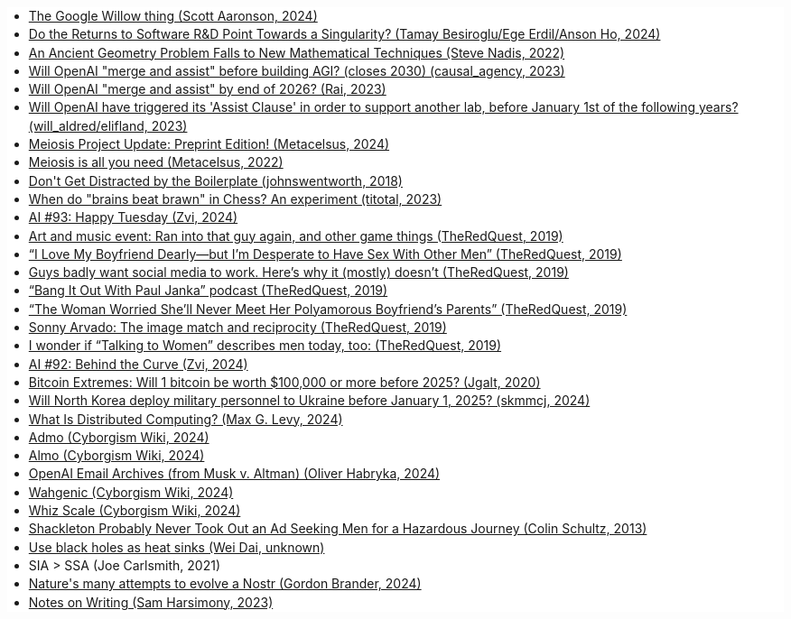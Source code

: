 * [The Google Willow thing (Scott Aaronson, 2024)](https://scottaaronson.blog/?p=8525)
* [Do the Returns to Software R&D Point Towards a Singularity? (Tamay Besiroglu/Ege Erdil/Anson Ho, 2024)](https://epoch.ai/blog/do-the-returns-to-software-rnd-point-towards-a-singularity)
* [An Ancient Geometry Problem Falls to New Mathematical Techniques (Steve Nadis, 2022)](https://www.quantamagazine.org/an-ancient-geometry-problem-falls-to-new-mathematical-techniques-20220208/)
* [Will OpenAI "merge and assist" before building AGI? (closes 2030) (causal_agency, 2023)](https://manifold.markets/causal_agency/will-openai-merge-and-assist-before)
* [Will OpenAI "merge and assist" by end of 2026? (Rai, 2023)](https://manifold.markets/agentydragon/will-openai-merge-and-assist-by-end)
* [Will OpenAI have triggered its 'Assist Clause' in order to support another lab, before January 1st of the following years? (will_aldred/elifland, 2023)](https://www.metaculus.com/questions/16187/openai-triggers-assist-clause/)
* [Meiosis Project Update: Preprint Edition! (Metacelsus, 2024)](https://denovo.substack.com/p/meiosis-project-update-preprint-edition)
* [Meiosis is all you need (Metacelsus, 2022)](https://denovo.substack.com/p/meiosis-is-all-you-need)
* [Don't Get Distracted by the Boilerplate (johnswentworth, 2018)](https://www.lesswrong.com/posts/ybKP6e5K7e2o7dSgP/don-t-get-distracted-by-the-boilerplate)
* [When do "brains beat brawn" in Chess? An experiment (titotal, 2023)](https://www.lesswrong.com/posts/odtMt7zbMuuyavaZB/when-do-brains-beat-brawn-in-chess-an-experiment)
* [AI #93: Happy Tuesday (Zvi, 2024)](https://www.lesswrong.com/posts/LBzRWoTQagRnbPWG4/ai-93-happy-tuesday)
* [Art and music event: Ran into that guy again, and other game things (TheRedQuest, 2019)](https://theredquest.wordpress.com/2019/02/08/art-and-music-event-ran-into-that-guy-again-and-other-game-things/)
* [“I Love My Boyfriend Dearly—but I’m Desperate to Have Sex With Other Men” (TheRedQuest, 2019)](https://theredquest.wordpress.com/2019/02/05/i-love-my-boyfriend-dearly-but-im-desperate-to-have-sex-with-other-men/)
* [Guys badly want social media to work. Here’s why it (mostly) doesn’t (TheRedQuest, 2019)](https://theredquest.wordpress.com/2019/02/04/guys-badly-want-social-media-to-work-heres-why-it-mostly-doesnt/)
* [“Bang It Out With Paul Janka” podcast (TheRedQuest, 2019)](https://theredquest.wordpress.com/2019/02/01/bang-it-out-with-paul-janka-podcast/)
* [“The Woman Worried She’ll Never Meet Her Polyamorous Boyfriend’s Parents” (TheRedQuest, 2019)](https://theredquest.wordpress.com/2019/01/30/the-woman-worried-shell-never-meet-her-polyamorous-boyfriends-parents/)
* [Sonny Arvado: The image match and reciprocity (TheRedQuest, 2019)](https://theredquest.wordpress.com/2019/01/28/sonny-arvado-and-pancake-mouse-on-the-image-match-and-reciprocity/)
* [I wonder if “Talking to Women” describes men today, too: (TheRedQuest, 2019)](https://theredquest.wordpress.com/2019/01/25/i-wonder-if-talking-to-women-describes-men-today-too/)
* [AI #92: Behind the Curve (Zvi, 2024)](https://www.lesswrong.com/posts/BGBLcy3JyjjrT8XbM/ai-92-behind-the-curve)
* [Bitcoin Extremes: Will 1 bitcoin be worth $100,000 or more before 2025? (Jgalt, 2020)](https://www.metaculus.com/questions/3820/btc-worth-over-100k-usd-by-2025/)
* [Will North Korea deploy military personnel to Ukraine before January 1, 2025? (skmmcj, 2024)](https://www.metaculus.com/questions/29901/will-north-korea-send-troops-to-ukraine-before-2025/)
* [What Is Distributed Computing? (Max G. Levy, 2024)](https://www.quantamagazine.org/what-is-distributed-computing-20241125/)
* [Admo (Cyborgism Wiki, 2024)](https://cyborgism.wiki/hypha/admo)
* [Almo (Cyborgism Wiki, 2024)](https://cyborgism.wiki/hypha/almo)
* [OpenAI Email Archives (from Musk v. Altman) (Oliver Habryka, 2024)](https://www.lesswrong.com/posts/5jjk4CDnj9tA7ugxr/openai-email-archives-from-musk-v-altman)
* [Wahgenic (Cyborgism Wiki, 2024)](https://cyborgism.wiki/hypha/wahgenic)
* [Whiz Scale (Cyborgism Wiki, 2024)](https://cyborgism.wiki/hypha/whiz_scale)
* [Shackleton Probably Never Took Out an Ad Seeking Men for a Hazardous Journey (Colin Schultz, 2013)](https://www.smithsonianmag.com/smart-news/shackleton-probably-never-took-out-an-ad-seeking-men-for-a-hazardous-journey-5552379/)
* [Use black holes as heat sinks (Wei Dai, unknown)](https://www.weidai.com/black-holes.txt)
* SIA > SSA (Joe Carlsmith, 2021)
* [Nature's many attempts to evolve a Nostr (Gordon Brander, 2024)](https://newsletter.squishy.computer/p/natures-many-attempts-to-evolve-a)
* [Notes on Writing (Sam Harsimony, 2023)](https://splittinginfinity.substack.com/p/notes-on-writing)